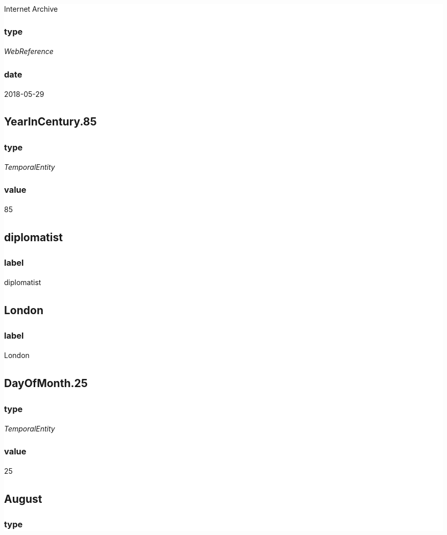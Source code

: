 Internet Archive

### type


*WebReference*

### date


2018-05-29

## YearInCentury.85

### type


*TemporalEntity*

### value


85

## diplomatist

### label


diplomatist

## London

### label


London

## DayOfMonth.25

### type


*TemporalEntity*

### value


25

## August

### type
